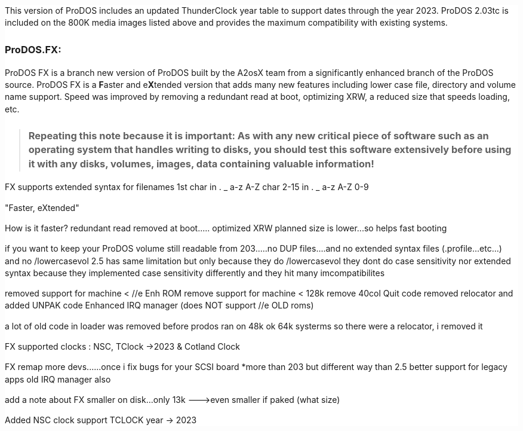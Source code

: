 This version of ProDOS includes an updated ThunderClock year table to support dates through the year 2023.  ProDOS 2.03tc is included on the 800K media images listed above and provides the maximum compatibility with existing systems.

### ProDOS.FX:

ProDOS FX is a branch new version of ProDOS built by the A2osX team from a significantly enhanced branch of the ProDOS source.  ProDOS FX is a **F**aster and e**X**tended version that adds many new features including lower case file, directory and volume name support.  Speed was improved by removing a redundant read at boot, optimizing XRW, a reduced size that speeds loading, etc.

>### **Repeating this note because it is important: As with any new critical piece of software such as an operating system that handles writing to disks, you should test this software extensively before using it with any disks, volumes, images, data containing valuable information!** #


FX supports extended syntax for filenames
1st char in  . _ a-z A-Z
char 2-15 in . _ a-z A-Z 0-9

"Faster, eXtended"

How is it faster?
redundant read removed at boot.....
optimized XRW planned
size is lower...so helps fast booting

if you want to keep your ProDOS volume still readable from 203.....no DUP files....and no extended syntax files (.profile...etc...)
and no /lowercasevol
2.5 has same limitation but only because they do /lowercasevol
they dont do case sensitivity nor extended syntax
because they implemented case sensitivity differently and they hit many imcompatibilites

removed support for machine < //e Enh ROM
remove support for machine < 128k
remove 40col Quit code
removed relocator and added UNPAK code
Enhanced IRQ manager (does NOT support //e OLD roms)

a lot of old code in loader was removed
before prodos ran on 48k ok 64k systerms
so there were a relocator, i removed it

FX supported clocks  : NSC, TClock ->2023 & Cotland Clock

FX remap more devs......once i fix bugs for your SCSI board
*more than 203
but different way than 2.5
better support for legacy apps
old IRQ manager also

add a note about FX smaller on disk...only 13k
--->even smaller if paked  (what size)

Added NSC clock support
TCLOCK year -> 2023

